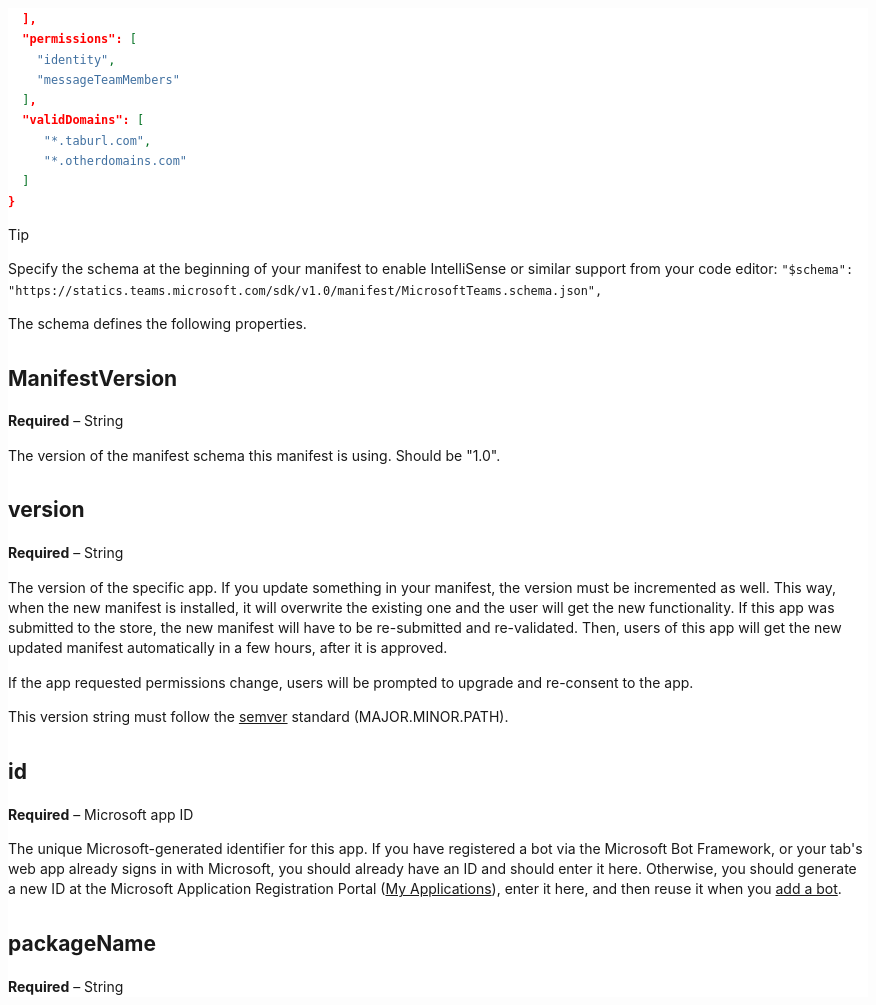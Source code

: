 ```json
  ],
  "permissions": [
    "identity",
    "messageTeamMembers"
  ],
  "validDomains": [
     "*.taburl.com",
     "*.otherdomains.com"
  ]
}
```

> [!TIP]
> Specify the schema at the beginning of your manifest to enable IntelliSense or similar support from your code editor: `"$schema": "https://statics.teams.microsoft.com/sdk/v1.0/manifest/MicrosoftTeams.schema.json",`

The schema defines the following properties.

## ManifestVersion 

**Required** &ndash; String

The version of the manifest schema this manifest is using. Should be "1.0".

## version

**Required** &ndash; String

The version of the specific app. If you update something in your manifest, the version must be incremented as well. This way, when the new manifest is installed, it will overwrite the existing one and the user will get the new functionality. If this app was submitted to the store, the new manifest will have to be re-submitted and re-validated. Then, users of this app will get the new updated manifest automatically in a few hours, after it is approved.

If the app requested permissions change, users will be prompted to upgrade and re-consent to the app. 

This version string must follow the [semver](http://semver.org/) standard (MAJOR.MINOR.PATH).

## id

**Required** &ndash; Microsoft app ID

The unique Microsoft-generated identifier for this app. If you have registered a bot via the Microsoft Bot Framework, or your tab's web app already signs in with Microsoft, you should already have an ID and should enter it here. Otherwise, you should generate a new ID at the Microsoft Application Registration Portal ([My Applications](https://apps.dev.microsoft.com)), enter it here, and then reuse it when you [add a bot](~/concepts/bots/bots-create).

## packageName

**Required** &ndash; String

